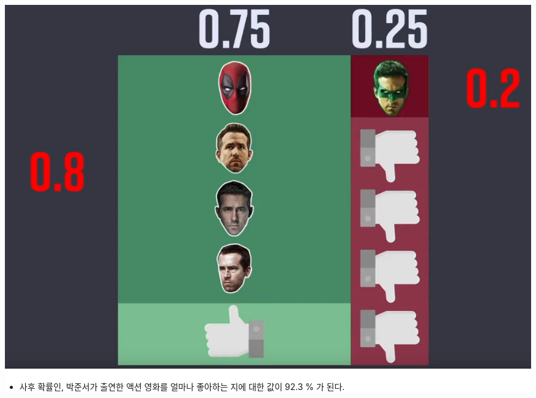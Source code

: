 <img src='./img4.png'>
</p>

- 사후 확률인, 박준서가 출연한 액션 영화를 얼마나 좋아하는 지에 대한 값이 $92.3$ % 가 된다. 

<p align="center">